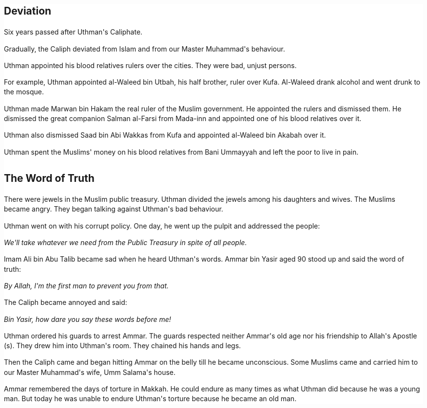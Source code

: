 Deviation
---------

Six years passed after Uthman's Caliphate.

Gradually, the Caliph deviated from Islam and from our Master Muhammad's
behaviour.

Uthman appointed his blood relatives rulers over the cities. They were
bad, unjust persons.

For example, Uthman appointed al-Waleed bin Utbah, his half brother,
ruler over Kufa. Al-Waleed drank alcohol and went drunk to the mosque.

Uthman made Marwan bin Hakam the real ruler of the Muslim government. He
appointed the rulers and dismissed them. He dismissed the great
companion Salman al-Farsi from Mada-inn and appointed one of his blood
relatives over it.

Uthman also dismissed Saad bin Abi Wakkas from Kufa and appointed
al-Waleed bin Akabah over it.

Uthman spent the Muslims' money on his blood relatives from Bani
Ummayyah and left the poor to live in pain.

The Word of Truth
-----------------

There were jewels in the Muslim public treasury. Uthman divided the
jewels among his daughters and wives. The Muslims became angry. They
began talking against Uthman's bad behaviour.

Uthman went on with his corrupt policy. One day, he went up the pulpit
and addressed the people:

*We'll take whatever we need from the Public Treasury in spite of all
people.*

Imam Ali bin Abu Talib became sad when he heard Uthman's words. Ammar
bin Yasir aged 90 stood up and said the word of truth:

*By Allah, I'm the first man to prevent you from that.*

The Caliph became annoyed and said:

*Bin Yasir, how dare you say these words before me!*

Uthman ordered his guards to arrest Ammar. The guards respected neither
Ammar's old age nor his friendship to Allah's Apostle (s). They drew him
into Uthman's room. They chained his hands and legs.

Then the Caliph came and began hitting Ammar on the belly till he became
unconscious. Some Muslims came and carried him to our Master Muhammad's
wife, Umm Salama's house.

Ammar remembered the days of torture in Makkah. He could endure as many
times as what Uthman did because he was a young man. But today he was
unable to endure Uthman's torture because he became an old man.

